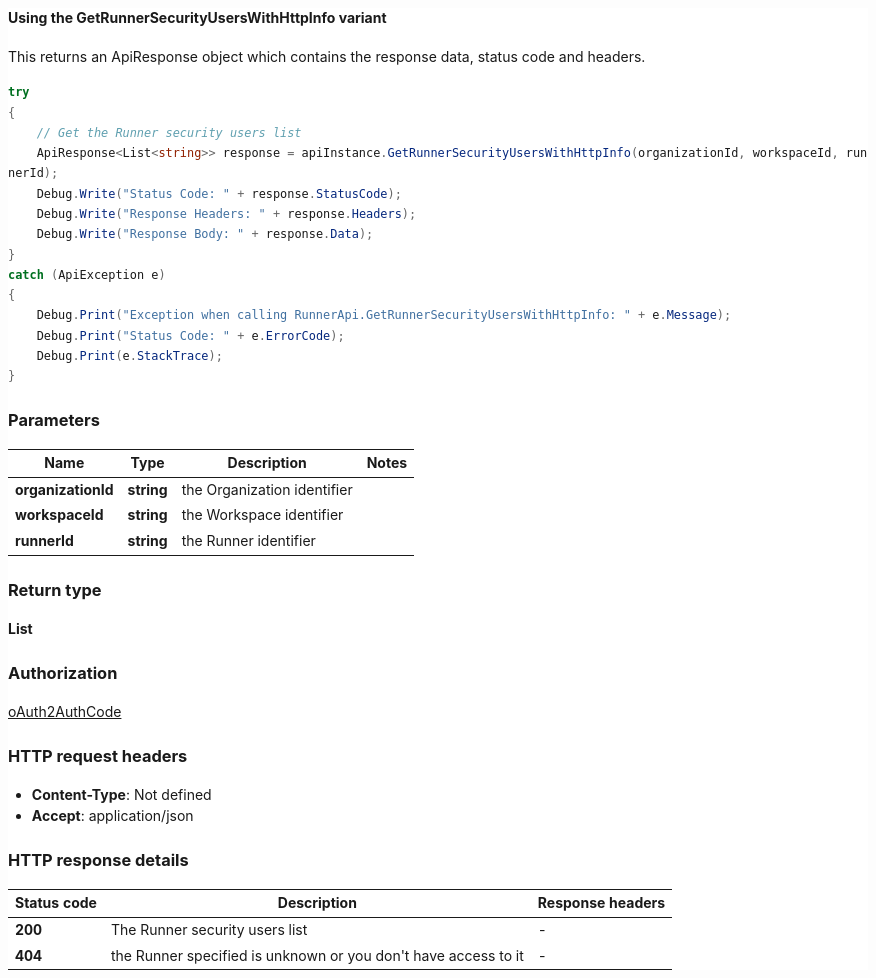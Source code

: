 #### Using the GetRunnerSecurityUsersWithHttpInfo variant
This returns an ApiResponse object which contains the response data, status code and headers.

```csharp
try
{
    // Get the Runner security users list
    ApiResponse<List<string>> response = apiInstance.GetRunnerSecurityUsersWithHttpInfo(organizationId, workspaceId, runnerId);
    Debug.Write("Status Code: " + response.StatusCode);
    Debug.Write("Response Headers: " + response.Headers);
    Debug.Write("Response Body: " + response.Data);
}
catch (ApiException e)
{
    Debug.Print("Exception when calling RunnerApi.GetRunnerSecurityUsersWithHttpInfo: " + e.Message);
    Debug.Print("Status Code: " + e.ErrorCode);
    Debug.Print(e.StackTrace);
}
```

### Parameters

| Name | Type | Description | Notes |
|------|------|-------------|-------|
| **organizationId** | **string** | the Organization identifier |  |
| **workspaceId** | **string** | the Workspace identifier |  |
| **runnerId** | **string** | the Runner identifier |  |

### Return type

**List<string>**

### Authorization

[oAuth2AuthCode](../README.md#oAuth2AuthCode)

### HTTP request headers

 - **Content-Type**: Not defined
 - **Accept**: application/json


### HTTP response details
| Status code | Description | Response headers |
|-------------|-------------|------------------|
| **200** | The Runner security users list |  -  |
| **404** | the Runner specified is unknown or you don&#39;t have access to it |  -  |
